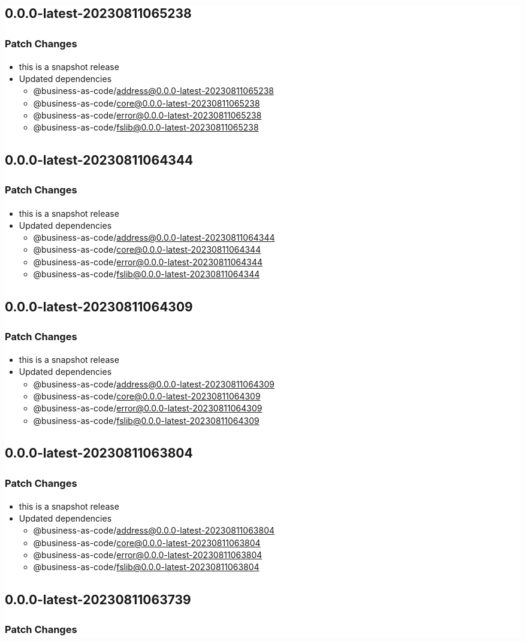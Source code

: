 ## 0.0.0-latest-20230811065238

### Patch Changes

- this is a snapshot release
- Updated dependencies
  - @business-as-code/address@0.0.0-latest-20230811065238
  - @business-as-code/core@0.0.0-latest-20230811065238
  - @business-as-code/error@0.0.0-latest-20230811065238
  - @business-as-code/fslib@0.0.0-latest-20230811065238

## 0.0.0-latest-20230811064344

### Patch Changes

- this is a snapshot release
- Updated dependencies
  - @business-as-code/address@0.0.0-latest-20230811064344
  - @business-as-code/core@0.0.0-latest-20230811064344
  - @business-as-code/error@0.0.0-latest-20230811064344
  - @business-as-code/fslib@0.0.0-latest-20230811064344

## 0.0.0-latest-20230811064309

### Patch Changes

- this is a snapshot release
- Updated dependencies
  - @business-as-code/address@0.0.0-latest-20230811064309
  - @business-as-code/core@0.0.0-latest-20230811064309
  - @business-as-code/error@0.0.0-latest-20230811064309
  - @business-as-code/fslib@0.0.0-latest-20230811064309

## 0.0.0-latest-20230811063804

### Patch Changes

- this is a snapshot release
- Updated dependencies
  - @business-as-code/address@0.0.0-latest-20230811063804
  - @business-as-code/core@0.0.0-latest-20230811063804
  - @business-as-code/error@0.0.0-latest-20230811063804
  - @business-as-code/fslib@0.0.0-latest-20230811063804

## 0.0.0-latest-20230811063739

### Patch Changes
